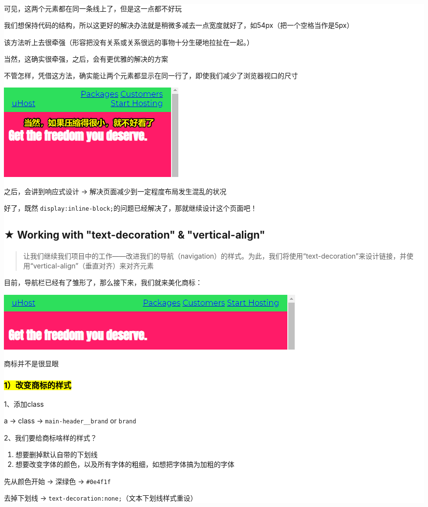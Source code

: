 可见，这两个元素都在同一条线上了，但是这一点都不好玩

我们想保持代码的结构，所以这更好的解决办法就是稍微多减去一点宽度就好了，如54px（把一个空格当作是5px）

该方法听上去很牵强（形容把没有关系或关系很远的事物十分生硬地拉扯在一起。）

当然，这确实很牵强，之后，会有更优雅的解决的方案

不管怎样，凭借这方法，确实能让两个元素都显示在同一行了，即使我们减少了浏览器视口的尺寸

![页面视口减少](assets/img/2020-02-14-18-51-56.png)

之后，会讲到响应式设计 -> 解决页面减少到一定程度布局发生混乱的状况

好了，既然 `display:inline-block;`的问题已经解决了，那就继续设计这个页面吧！

## ★ Working with "text-decoration" & "vertical-align"

> 让我们继续我们项目中的工作——改进我们的导航（navigation）的样式。为此，我们将使用“text-decoration”来设计链接，并使用“vertical-align”（垂直对齐）来对齐元素

目前，导航栏已经有了雏形了，那么接下来，我们就来美化商标：

![nav](assets/img/2020-02-14-19-16-47.png)

商标并不是很显眼

### <mark>1）改变商标的样式</mark>

1、添加class

a -> class -> `main-header__brand` or `brand`

2、我们要给商标啥样的样式？

1. 想要删掉默认自带的下划线
2. 想要改变字体的颜色，以及所有字体的粗细，如想把字体搞为加粗的字体

先从颜色开始 -> 深绿色 -> `#0e4f1f`

去掉下划线 -> `text-decoration:none;`（文本下划线样式重设）
